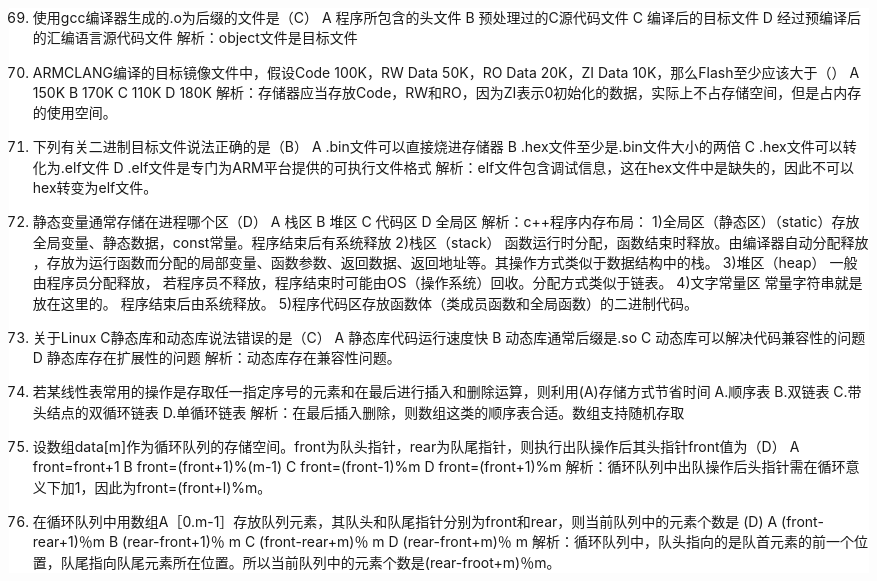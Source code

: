 69. 使用gcc编译器生成的.o为后缀的文件是（C）
A 程序所包含的头文件
B 预处理过的C源代码文件
C 编译后的目标文件
D 经过预编译后的汇编语言源代码文件
解析：object文件是目标文件

70. ARMCLANG编译的目标镜像文件中，假设Code 100K，RW Data 50K，RO Data 20K，ZI Data 10K，那么Flash至少应该大于（）
A 150K
B 170K
C 110K
D 180K
解析：存储器应当存放Code，RW和RO，因为ZI表示0初始化的数据，实际上不占存储空间，但是占内存的使用空间。

71. 下列有关二进制目标文件说法正确的是（B）
A .bin文件可以直接烧进存储器
B .hex文件至少是.bin文件大小的两倍
C .hex文件可以转化为.elf文件
D .elf文件是专门为ARM平台提供的可执行文件格式
解析：elf文件包含调试信息，这在hex文件中是缺失的，因此不可以hex转变为elf文件。

72. 静态变量通常存储在进程哪个区（D）
A 栈区
B 堆区
C 代码区
D 全局区
解析：c++程序内存布局： 1)全局区（静态区）（static）存放全局变量、静态数据，const常量。程序结束后有系统释放 2)栈区（stack） 函数运行时分配，函数结束时释放。由编译器自动分配释放 ，存放为运行函数而分配的局部变量、函数参数、返回数据、返回地址等。其操作方式类似于数据结构中的栈。 3)堆区（heap） 一般由程序员分配释放， 若程序员不释放，程序结束时可能由OS（操作系统）回收。分配方式类似于链表。 4)文字常量区 常量字符串就是放在这里的。 程序结束后由系统释放。 5)程序代码区存放函数体（类成员函数和全局函数）的二进制代码。

73. 关于Linux C静态库和动态库说法错误的是（C）
A 静态库代码运行速度快
B 动态库通常后缀是.so
C 动态库可以解决代码兼容性的问题
D 静态库存在扩展性的问题
解析：动态库存在兼容性问题。

74. 若某线性表常用的操作是存取任一指定序号的元素和在最后进行插入和删除运算，则利用(A)存储方式节省时间
A.顺序表
B.双链表
C.带头结点的双循环链表
D.单循环链表
解析：在最后插入删除，则数组这类的顺序表合适。数组支持随机存取

75. 设数组data[m]作为循环队列的存储空间。front为队头指针，rear为队尾指针，则执行出队操作后其头指针front值为（D）
A front=front+1
B front=(front+1)%(m-1)
C front=(front-1)%m
D front=(front+1)%m
解析：循环队列中出队操作后头指针需在循环意义下加1，因此为front=(front+l)%m。

76. 在循环队列中用数组A［0.m-1］存放队列元素，其队头和队尾指针分别为front和rear，则当前队列中的元素个数是 (D) 
A (front-rear+1)％m
B (rear-front+1)％ m
C (front-rear+m)％ m
D (rear-front+m)％ m
解析：循环队列中，队头指向的是队首元素的前一个位置，队尾指向队尾元素所在位置。所以当前队列中的元素个数是(rear-froot+m)％m。
